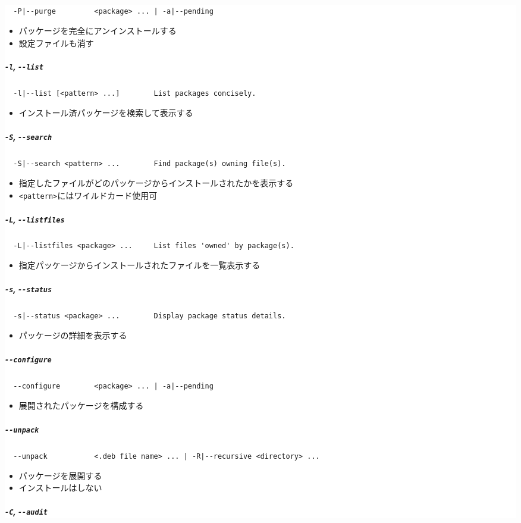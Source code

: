 ```
  -P|--purge         <package> ... | -a|--pending
```

- パッケージを完全にアンインストールする
- 設定ファイルも消す

##### `-l`, `--list`


```
  -l|--list [<pattern> ...]        List packages concisely.
```

- インストール済パッケージを検索して表示する


##### `-S`, `--search`

```
  -S|--search <pattern> ...        Find package(s) owning file(s).
```

- 指定したファイルがどのパッケージからインストールされたかを表示する
- `<pattern>`にはワイルドカード使用可


##### `-L`, `--listfiles`

```
  -L|--listfiles <package> ...     List files 'owned' by package(s).
```

- 指定パッケージからインストールされたファイルを一覧表示する


##### `-s`, `--status`

```
  -s|--status <package> ...        Display package status details.
```

- パッケージの詳細を表示する


##### `--configure`

```
  --configure        <package> ... | -a|--pending
```

- 展開されたパッケージを構成する


##### `--unpack`

```
  --unpack           <.deb file name> ... | -R|--recursive <directory> ...
```

- パッケージを展開する
- インストールはしない

##### `-C`, `--audit`
